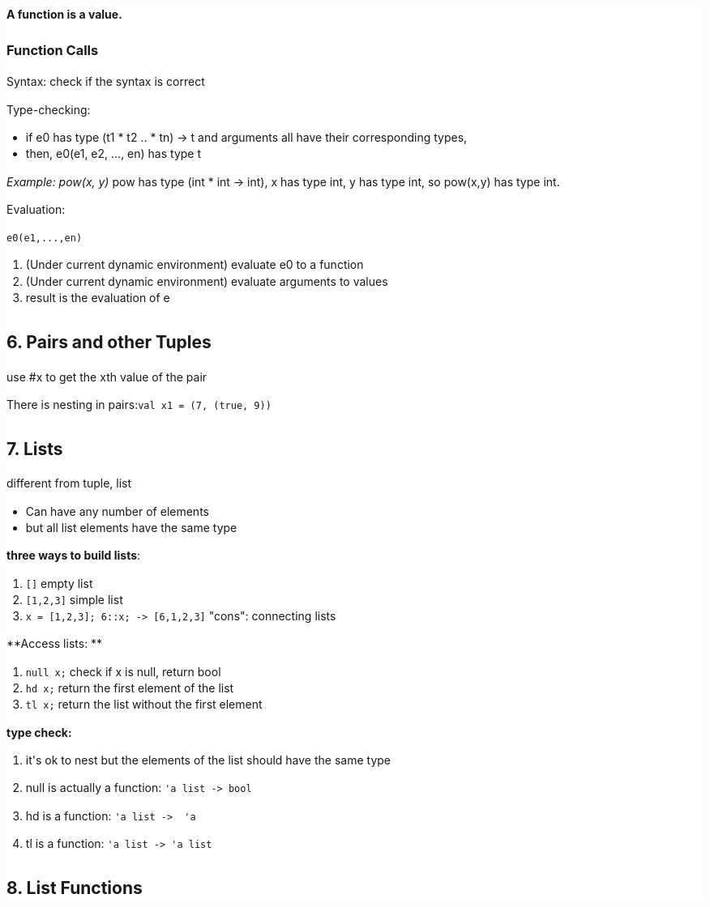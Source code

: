 **A function is a value.**

### Function Calls

Syntax: check if the syntax is correct

Type-checking: 

- if e0 has type (t1 * t2 .. * tn) -> t and arguments all have their corresponding types,
- then, e0(e1, e2, ..., en) has type t

*Example: pow(x, y)* pow has type (int * int -> int), x has type int, y has type int, so pow(x,y) has type int.

Evaluation:

``e0(e1,...,en)``

1. (Under current dynamic environment) evaluate e0 to a function
2. (Under current dynamic environment) evaluate arguments to values
3. result is the evaluation of e

##  6. Pairs and other Tuples

use #x to get the xth value of the pair 

There is nesting in pairs:``val x1 = (7, (true, 9))``

## 7. Lists

different from tuple, list 

- Can have any number of elements
- but all list elements have the same type

**three ways to build lists**:

1. ``[]`` empty list
2. ``[1,2,3]`` simple list
3. ```x = [1,2,3]; 6::x; -> [6,1,2,3]``` "cons": connecting lists

**Access lists: **

1. ``null x;`` check if x is null, return bool
2. ``hd x;`` return the first element of the list
3. ``tl x;`` return the list without the first element

**type check:**

1. it's ok to nest but the elements of the list should have the same type

2. null is actually a function: ``'a list -> bool``
3. hd is a function: ``'a list ->  'a``

4. tl is a function: ``'a list -> 'a list``

## 8. List Functions
